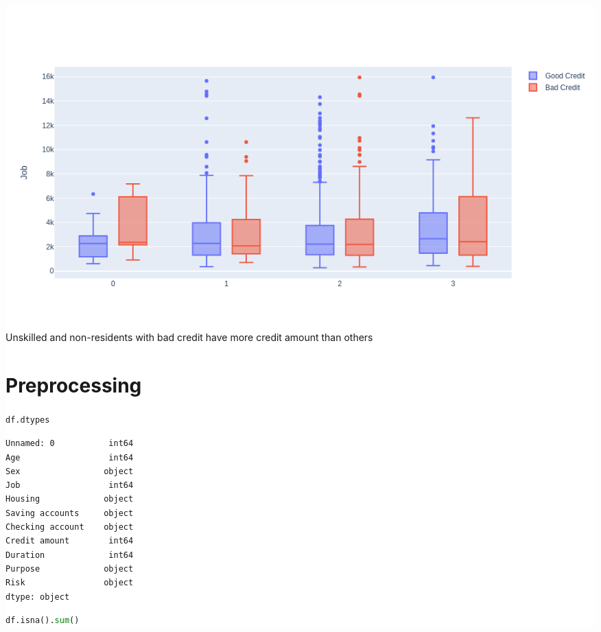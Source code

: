 ![Credit](amount_job.png)
Unskilled and non-residents with bad credit have more credit amount than others

# Preprocessing

```python
df.dtypes
```




    Unnamed: 0           int64
    Age                  int64
    Sex                 object
    Job                  int64
    Housing             object
    Saving accounts     object
    Checking account    object
    Credit amount        int64
    Duration             int64
    Purpose             object
    Risk                object
    dtype: object




```python
df.isna().sum()
```
